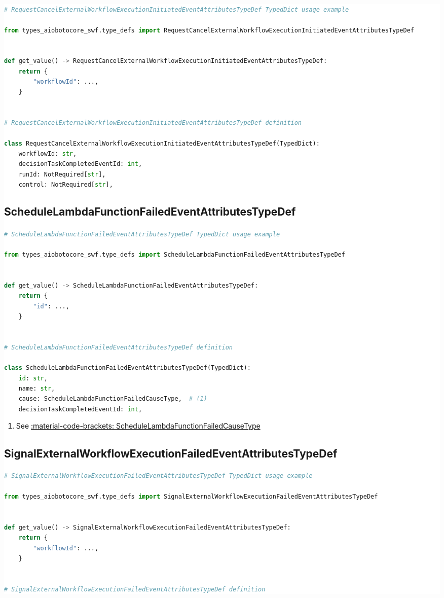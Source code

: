 ```python
# RequestCancelExternalWorkflowExecutionInitiatedEventAttributesTypeDef TypedDict usage example

from types_aiobotocore_swf.type_defs import RequestCancelExternalWorkflowExecutionInitiatedEventAttributesTypeDef


def get_value() -> RequestCancelExternalWorkflowExecutionInitiatedEventAttributesTypeDef:
    return {
        "workflowId": ...,
    }


# RequestCancelExternalWorkflowExecutionInitiatedEventAttributesTypeDef definition

class RequestCancelExternalWorkflowExecutionInitiatedEventAttributesTypeDef(TypedDict):
    workflowId: str,
    decisionTaskCompletedEventId: int,
    runId: NotRequired[str],
    control: NotRequired[str],
```

## ScheduleLambdaFunctionFailedEventAttributesTypeDef

```python
# ScheduleLambdaFunctionFailedEventAttributesTypeDef TypedDict usage example

from types_aiobotocore_swf.type_defs import ScheduleLambdaFunctionFailedEventAttributesTypeDef


def get_value() -> ScheduleLambdaFunctionFailedEventAttributesTypeDef:
    return {
        "id": ...,
    }


# ScheduleLambdaFunctionFailedEventAttributesTypeDef definition

class ScheduleLambdaFunctionFailedEventAttributesTypeDef(TypedDict):
    id: str,
    name: str,
    cause: ScheduleLambdaFunctionFailedCauseType,  # (1)
    decisionTaskCompletedEventId: int,
```

1. See [:material-code-brackets: ScheduleLambdaFunctionFailedCauseType](./literals.md#schedulelambdafunctionfailedcausetype) 
## SignalExternalWorkflowExecutionFailedEventAttributesTypeDef

```python
# SignalExternalWorkflowExecutionFailedEventAttributesTypeDef TypedDict usage example

from types_aiobotocore_swf.type_defs import SignalExternalWorkflowExecutionFailedEventAttributesTypeDef


def get_value() -> SignalExternalWorkflowExecutionFailedEventAttributesTypeDef:
    return {
        "workflowId": ...,
    }


# SignalExternalWorkflowExecutionFailedEventAttributesTypeDef definition
```